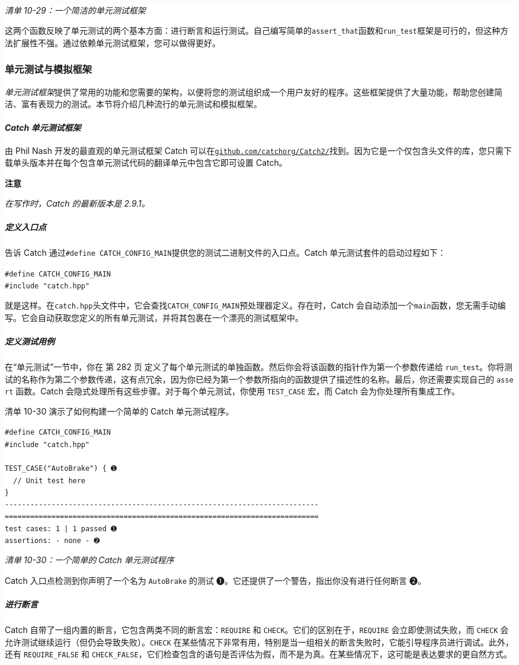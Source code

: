 *清单 10-29：一个简洁的单元测试框架*

这两个函数反映了单元测试的两个基本方面：进行断言和运行测试。自己编写简单的`assert_that`函数和`run_test`框架是可行的，但这种方法扩展性不强。通过依赖单元测试框架，您可以做得更好。

### **单元测试与模拟框架**

*单元测试框架*提供了常用的功能和您需要的架构，以便将您的测试组织成一个用户友好的程序。这些框架提供了大量功能，帮助您创建简洁、富有表现力的测试。本节将介绍几种流行的单元测试和模拟框架。

#### ***Catch 单元测试框架***

由 Phil Nash 开发的最直观的单元测试框架 Catch 可以在[`github.com/catchorg/Catch2/`](https://github.com/catchorg/Catch2/)找到。因为它是一个仅包含头文件的库，您只需下载单头版本并在每个包含单元测试代码的翻译单元中包含它即可设置 Catch。

**注意**

*在写作时，Catch 的最新版本是 2.9.1。*

##### **定义入口点**

告诉 Catch 通过`#define CATCH_CONFIG_MAIN`提供您的测试二进制文件的入口点。Catch 单元测试套件的启动过程如下：

```
#define CATCH_CONFIG_MAIN
#include "catch.hpp"
```

就是这样。在`catch.hpp`头文件中，它会查找`CATCH_CONFIG_MAIN`预处理器定义。存在时，Catch 会自动添加一个`main`函数，您无需手动编写。它会自动获取您定义的所有单元测试，并将其包裹在一个漂亮的测试框架中。

##### **定义测试用例**

在“单元测试”一节中，你在 第 282 页 定义了每个单元测试的单独函数。然后你会将该函数的指针作为第一个参数传递给 `run_test`。你将测试的名称作为第二个参数传递，这有点冗余，因为你已经为第一个参数所指向的函数提供了描述性的名称。最后，你还需要实现自己的 `assert` 函数。Catch 会隐式处理所有这些步骤。对于每个单元测试，你使用 `TEST_CASE` 宏，而 Catch 会为你处理所有集成工作。

清单 10-30 演示了如何构建一个简单的 Catch 单元测试程序。

```
#define CATCH_CONFIG_MAIN
#include "catch.hpp"

TEST_CASE("AutoBrake") { ➊
  // Unit test here
}
--------------------------------------------------------------------------
==========================================================================
test cases: 1 | 1 passed ➊
assertions: - none - ➋
```

*清单 10-30：一个简单的 Catch 单元测试程序*

Catch 入口点检测到你声明了一个名为 `AutoBrake` 的测试 ➊。它还提供了一个警告，指出你没有进行任何断言 ➋。

##### **进行断言**

Catch 自带了一组内置的断言，它包含两类不同的断言宏：`REQUIRE` 和 `CHECK`。它们的区别在于，`REQUIRE` 会立即使测试失败，而 `CHECK` 会允许测试继续运行（但仍会导致失败）。`CHECK` 在某些情况下非常有用，特别是当一组相关的断言失败时，它能引导程序员进行调试。此外，还有 `REQUIRE_FALSE` 和 `CHECK_FALSE`，它们检查包含的语句是否评估为假，而不是为真。在某些情况下，这可能是表达要求的更自然方式。
